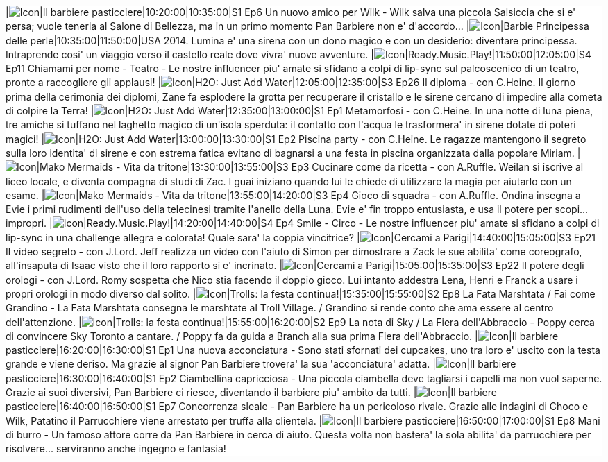 |![Icon](https://guidatv.sky.it/uuid/1117cda2-5575-41be-b45f-80c1d8003d9e/cover?md5ChecksumParam=2de126040ab6405a4dbb6a8ed57bf1b6)|Il barbiere pasticciere|10:20:00|10:35:00|S1 Ep6 Un nuovo amico per Wilk - Wilk salva una piccola Salsiccia che si e&#039; persa; vuole tenerla al Salone di Bellezza, ma in un primo momento Pan Barbiere non e&#039; d&#039;accordo...
|![Icon](https://guidatv.sky.it/uuid/0d12b423-97cd-43b6-aed6-2d74ef0d61e7/cover?md5ChecksumParam=4fe7e09227e58c77e50f6288c954f5f3)|Barbie Principessa delle perle|10:35:00|11:50:00|USA 2014. Lumina e&#039; una sirena con un dono magico e con un desiderio: diventare principessa. Intraprende cosi&#039; un viaggio verso il castello reale dove vivra&#039; nuove avventure.
|![Icon](https://guidatv.sky.it/uuid/bdb63fa7-583b-456c-856e-9a2ea46a866d/cover?md5ChecksumParam=0584f69ae796675703471869d0fcd2c8)|Ready.Music.Play!|11:50:00|12:05:00|S4 Ep11 Chiamami per nome - Teatro - Le nostre influencer piu&#039; amate si sfidano a colpi di lip-sync sul palcoscenico di un teatro, pronte a raccogliere gli applausi!
|![Icon](https://guidatv.sky.it/uuid/f8d72449-0fd5-40b9-a3c3-b5c1ba66175c/cover?md5ChecksumParam=3965b1c0448dcf165f0ec6e3488be45d)|H2O: Just Add Water|12:05:00|12:35:00|S3 Ep26 Il diploma - con C.Heine. Il giorno prima della cerimonia dei diplomi, Zane fa esplodere la grotta per recuperare il cristallo e le sirene cercano di impedire alla cometa di colpire la Terra!
|![Icon](https://guidatv.sky.it/uuid/ccd35f7b-435f-4f8d-8f0b-c117b0accc39/cover?md5ChecksumParam=8bd3df250e963e102bb305fad98285e5)|H2O: Just Add Water|12:35:00|13:00:00|S1 Ep1 Metamorfosi - con C.Heine. In una notte di luna piena, tre amiche si tuffano nel laghetto magico di un&#039;isola sperduta: il contatto con l&#039;acqua le trasformera&#039; in sirene dotate di poteri magici!
|![Icon](https://guidatv.sky.it/uuid/2e7feb20-95c6-449a-863e-575918042904/cover?md5ChecksumParam=8bd3df250e963e102bb305fad98285e5)|H2O: Just Add Water|13:00:00|13:30:00|S1 Ep2 Piscina party - con C.Heine. Le ragazze mantengono il segreto sulla loro identita&#039; di sirene e con estrema fatica evitano di bagnarsi a una festa in piscina organizzata dalla popolare Miriam.
|![Icon](https://guidatv.sky.it/uuid/85b566d2-1e2b-4495-94f0-a1b924b9d81b/cover?md5ChecksumParam=f6711f9463dadf3077b73b00a0a8333f)|Mako Mermaids - Vita da tritone|13:30:00|13:55:00|S3 Ep3 Cucinare come da ricetta - con A.Ruffle. Weilan si iscrive al liceo locale, e diventa compagna di studi di Zac. I guai iniziano quando lui le chiede di utilizzare la magia per aiutarlo con un esame.
|![Icon](https://guidatv.sky.it/uuid/85b566d2-1e2b-4495-94f0-a1b924b9d81b/cover?md5ChecksumParam=f6711f9463dadf3077b73b00a0a8333f)|Mako Mermaids - Vita da tritone|13:55:00|14:20:00|S3 Ep4 Gioco di squadra - con A.Ruffle. Ondina insegna a Evie i primi rudimenti dell&#039;uso della telecinesi tramite l&#039;anello della Luna. Evie e&#039; fin troppo entusiasta, e usa il potere per scopi... impropri.
|![Icon](https://guidatv.sky.it/uuid/bdb63fa7-583b-456c-856e-9a2ea46a866d/cover?md5ChecksumParam=0584f69ae796675703471869d0fcd2c8)|Ready.Music.Play!|14:20:00|14:40:00|S4 Ep4 Smile - Circo - Le nostre influencer piu&#039; amate si sfidano a colpi di lip-sync in una challenge allegra e colorata! Quale sara&#039; la coppia vincitrice?
|![Icon](https://guidatv.sky.it/uuid/9ae1a769-cf27-4f64-92d7-2944439fdab1/cover?md5ChecksumParam=e6fbbecad283a73f6a63e8cebec9ba91)|Cercami a Parigi|14:40:00|15:05:00|S3 Ep21 Il video segreto - con J.Lord. Jeff realizza un video con l&#039;aiuto di Simon per dimostrare a Zack le sue abilita&#039; come coreografo, all&#039;insaputa di Isaac visto che il loro rapporto si e&#039; incrinato.
|![Icon](https://guidatv.sky.it/uuid/91ef294a-0bf2-4019-aad1-64f05e020188/cover?md5ChecksumParam=e6fbbecad283a73f6a63e8cebec9ba91)|Cercami a Parigi|15:05:00|15:35:00|S3 Ep22 Il potere degli orologi - con J.Lord. Romy sospetta che Nico stia facendo il doppio gioco. Lui intanto addestra Lena, Henri e Franck a usare i propri orologi in modo diverso dal solito.
|![Icon](https://guidatv.sky.it/uuid/c3569fcb-2f77-4978-b16c-7b992d2d1bd7/cover?md5ChecksumParam=a956db5c666f4dce68a26e94a15b15b5)|Trolls: la festa continua!|15:35:00|15:55:00|S2 Ep8 La Fata Marshtata / Fai come Grandino - La Fata Marshtata consegna le marshtate al Troll Village. / Grandino si rende conto che ama essere al centro dell&#039;attenzione.
|![Icon](https://guidatv.sky.it/uuid/4f4b7974-9f03-4605-8fdf-30c8d3162a40/cover?md5ChecksumParam=a956db5c666f4dce68a26e94a15b15b5)|Trolls: la festa continua!|15:55:00|16:20:00|S2 Ep9 La nota di Sky / La Fiera dell&#039;Abbraccio - Poppy cerca di convincere Sky Toronto a cantare. / Poppy fa da guida a Branch alla sua prima Fiera dell&#039;Abbraccio.
|![Icon](https://guidatv.sky.it/uuid/kids_cover_l4Al8lvJi.png)|Il barbiere pasticciere|16:20:00|16:30:00|S1 Ep1 Una nuova acconciatura - Sono stati sfornati dei cupcakes, uno tra loro e&#039; uscito con la testa grande e viene deriso. Ma grazie al signor Pan Barbiere trovera&#039; la sua &#039;acconciatura&#039; adatta.
|![Icon](https://guidatv.sky.it/uuid/kids_cover_l4Al8lvJi.png)|Il barbiere pasticciere|16:30:00|16:40:00|S1 Ep2 Ciambellina capricciosa - Una piccola ciambella deve tagliarsi i capelli ma non vuol saperne. Grazie ai suoi diversivi, Pan Barbiere ci riesce, diventando il barbiere piu&#039; ambito da tutti.
|![Icon](https://guidatv.sky.it/uuid/kids_cover_l4Al8lvJi.png)|Il barbiere pasticciere|16:40:00|16:50:00|S1 Ep7 Concorrenza sleale - Pan Barbiere ha un pericoloso rivale. Grazie alle indagini di Choco e Wilk, Patatino il Parrucchiere viene arrestato per truffa alla clientela.
|![Icon](https://guidatv.sky.it/uuid/kids_cover_l4Al8lvJi.png)|Il barbiere pasticciere|16:50:00|17:00:00|S1 Ep8 Mani di burro - Un famoso attore corre da Pan Barbiere in cerca di aiuto. Questa volta non bastera&#039; la sola abilita&#039; da parrucchiere per risolvere... serviranno anche ingegno e fantasia!